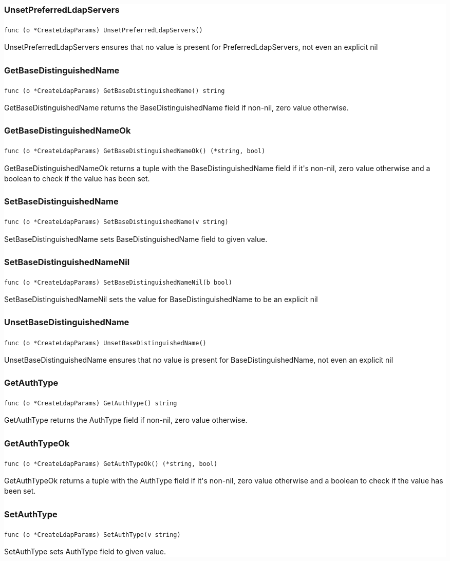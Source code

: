 ### UnsetPreferredLdapServers
`func (o *CreateLdapParams) UnsetPreferredLdapServers()`

UnsetPreferredLdapServers ensures that no value is present for PreferredLdapServers, not even an explicit nil
### GetBaseDistinguishedName

`func (o *CreateLdapParams) GetBaseDistinguishedName() string`

GetBaseDistinguishedName returns the BaseDistinguishedName field if non-nil, zero value otherwise.

### GetBaseDistinguishedNameOk

`func (o *CreateLdapParams) GetBaseDistinguishedNameOk() (*string, bool)`

GetBaseDistinguishedNameOk returns a tuple with the BaseDistinguishedName field if it's non-nil, zero value otherwise
and a boolean to check if the value has been set.

### SetBaseDistinguishedName

`func (o *CreateLdapParams) SetBaseDistinguishedName(v string)`

SetBaseDistinguishedName sets BaseDistinguishedName field to given value.


### SetBaseDistinguishedNameNil

`func (o *CreateLdapParams) SetBaseDistinguishedNameNil(b bool)`

 SetBaseDistinguishedNameNil sets the value for BaseDistinguishedName to be an explicit nil

### UnsetBaseDistinguishedName
`func (o *CreateLdapParams) UnsetBaseDistinguishedName()`

UnsetBaseDistinguishedName ensures that no value is present for BaseDistinguishedName, not even an explicit nil
### GetAuthType

`func (o *CreateLdapParams) GetAuthType() string`

GetAuthType returns the AuthType field if non-nil, zero value otherwise.

### GetAuthTypeOk

`func (o *CreateLdapParams) GetAuthTypeOk() (*string, bool)`

GetAuthTypeOk returns a tuple with the AuthType field if it's non-nil, zero value otherwise
and a boolean to check if the value has been set.

### SetAuthType

`func (o *CreateLdapParams) SetAuthType(v string)`

SetAuthType sets AuthType field to given value.
